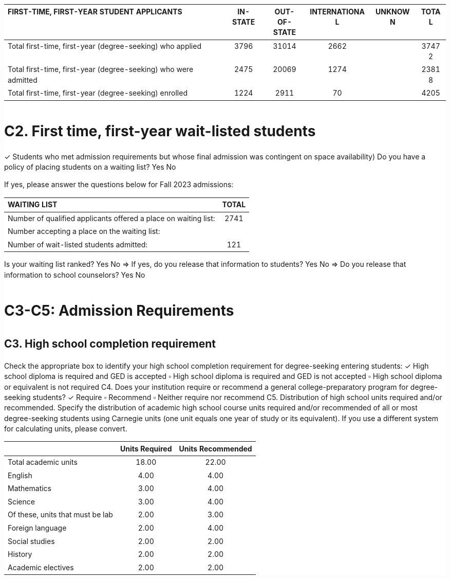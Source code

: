 | FIRST-TIME, FIRST-YEAR STUDENT APPLICANTS | IN-STATE | OUT-OF- <br> STATE | INTERNATIONAL | UNKNOWN | TOTAL |
| :-- | :--: | :--: | :--: | :--: | :--: |
| Total first-time, first-year (degree-seeking) who applied | 3796 | 31014 | 2662 |  | 37472 |
| Total first-time, first-year (degree-seeking) who were admitted | 2475 | 20069 | 1274 |  | 23818 |
| Total first-time, first-year (degree-seeking) enrolled | 1224 | 2911 | 70 |  | 4205 |

# C2. First time, first-year wait-listed students 

$\checkmark$ Students who met admission requirements but whose final admission was contingent on space availability)
Do you have a policy of placing students on a waiting list? Yes No

If yes, please answer the questions below for Fall 2023 admissions:

| WAITING LIST | TOTAL |
| :-- | :--: |
| Number of qualified applicants offered a place on waiting list: | 2741 |
| Number accepting a place on the waiting list: |  |
| Number of wait-listed students admitted: | 121 |

Is your waiting list ranked? Yes No
$\Rightarrow$ If yes, do you release that information to students? Yes No
$\Rightarrow$ Do you release that information to school counselors? Yes No
# C3-C5: Admission Requirements 

## C3. High school completion requirement

Check the appropriate box to identify your high school completion requirement for degree-seeking entering students:
$\checkmark$ High school diploma is required and GED is accepted
$\square$ High school diploma is required and GED is not accepted
$\square$ High school diploma or equivalent is not required
C4. Does your institution require or recommend a general college-preparatory program for degree-seeking students?
$\checkmark$ Require
$\square$ Recommend
$\square$ Neither require nor recommend
C5. Distribution of high school units required and/or recommended. Specify the distribution of academic high school course units required and/or recommended of all or most degree-seeking students using Carnegie units (one unit equals one year of study or its equivalent). If you use a different system for calculating units, please convert.

|  | Units Required | Units Recommended |
| :-- | :--: | :--: |
| Total academic units | 18.00 | 22.00 |
| English | 4.00 | 4.00 |
| Mathematics | 3.00 | 4.00 |
| Science | 3.00 | 4.00 |
| Of these, units that must be lab | 2.00 | 3.00 |
| Foreign language | 2.00 | 4.00 |
| Social studies | 2.00 | 2.00 |
| History | 2.00 | 2.00 |
| Academic electives | 2.00 | 2.00 |